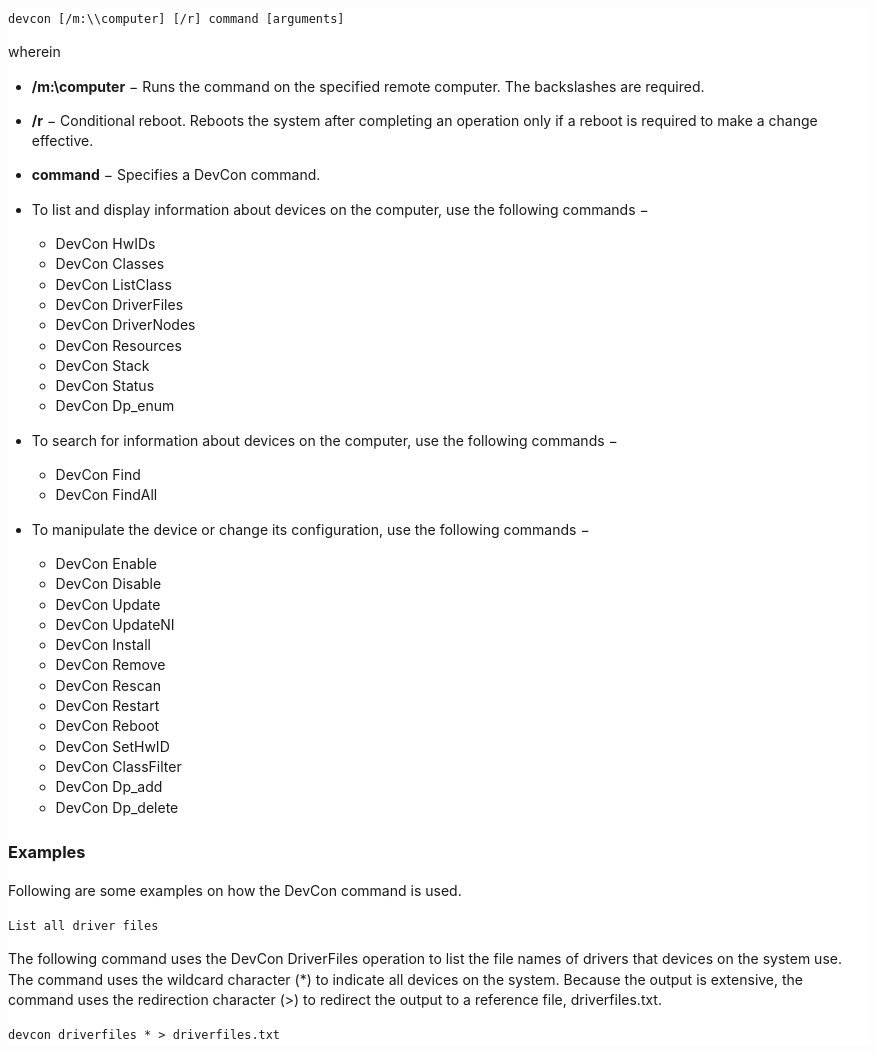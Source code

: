 ```
devcon [/m:\\computer] [/r] command [arguments]
```

wherein

* **/m:\\computer** − Runs the command on the specified remote computer. The backslashes are required.
* **/r** − Conditional reboot. Reboots the system after completing an operation only if a reboot is required to make a change effective.
* **command** − Specifies a DevCon command.
* To list and display information about devices on the computer, use the following commands −

  + DevCon HwIDs
  + DevCon Classes
  + DevCon ListClass
  + DevCon DriverFiles
  + DevCon DriverNodes
  + DevCon Resources
  + DevCon Stack
  + DevCon Status
  + DevCon Dp\_enum
* To search for information about devices on the computer, use the following commands −

  + DevCon Find
  + DevCon FindAll
* To manipulate the device or change its configuration, use the following commands −

  + DevCon Enable
  + DevCon Disable
  + DevCon Update
  + DevCon UpdateNI
  + DevCon Install
  + DevCon Remove
  + DevCon Rescan
  + DevCon Restart
  + DevCon Reboot
  + DevCon SetHwID
  + DevCon ClassFilter
  + DevCon Dp\_add
  + DevCon Dp\_delete

### Examples

Following are some examples on how the DevCon command is used.

```
List all driver files
```

The following command uses the DevCon DriverFiles operation to list the file names of drivers that devices on the system use. The command uses the wildcard character (\*) to indicate all devices on the system. Because the output is extensive, the command uses the redirection character (>) to redirect the output to a reference file, driverfiles.txt.

```
devcon driverfiles * > driverfiles.txt
```
